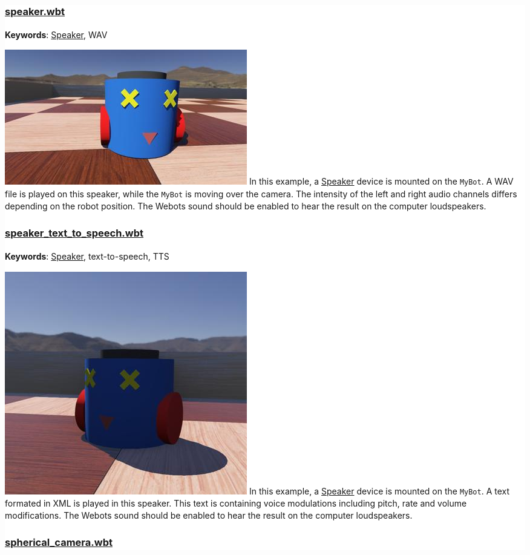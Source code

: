 ### [speaker.wbt](https://github.com/cyberbotics/webots/tree/master/projects/samples/devices/worlds/speaker.wbt)

**Keywords**: [Speaker](../reference/speaker.md), WAV

![speaker.png](images/samples/speaker.thumbnail.jpg) In this example, a [Speaker](../reference/speaker.md) device is mounted on the `MyBot`.
A WAV file is played on this speaker, while the `MyBot` is moving over the camera.
The intensity of the left and right audio channels differs depending on the robot position.
The Webots sound should be enabled to hear the result on the computer loudspeakers.

### [speaker\_text\_to\_speech.wbt](https://github.com/cyberbotics/webots/tree/master/projects/samples/devices/worlds/speaker_text_to_speech.wbt)

**Keywords**: [Speaker](../reference/speaker.md), text-to-speech, TTS

![speaker_text_to_speech.png](images/samples/speaker_text_to_speech.thumbnail.jpg) In this example, a [Speaker](../reference/speaker.md) device is mounted on the `MyBot`.
A text formated in XML is played in this speaker.
This text is containing voice modulations including pitch, rate and volume modifications.
The Webots sound should be enabled to hear the result on the computer loudspeakers.

### [spherical\_camera.wbt](https://github.com/cyberbotics/webots/tree/master/projects/samples/devices/worlds/spherical_camera.wbt)
